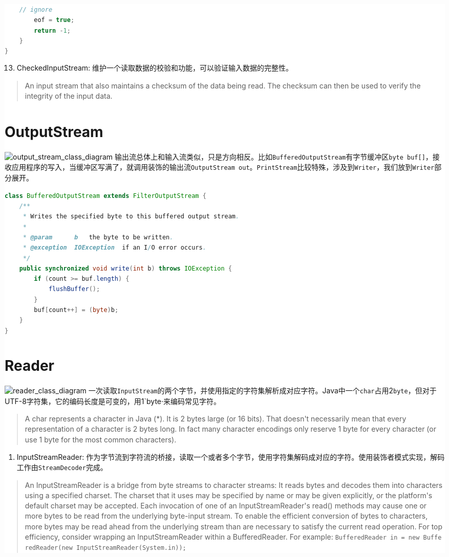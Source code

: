 ```java
	// ignore
        eof = true;
        return -1;
    }
}    
```
13. CheckedInputStream: 维护一个读取数据的校验和功能，可以验证输入数据的完整性。
> An input stream that also maintains a checksum of the data being read. The checksum can then be used to verify the integrity of the input data.
# OutputStream
![output_stream_class_diagram](https://tva1.sinaimg.cn/large/e6c9d24egy1h63mf0qgkqj20la0dw3zx.jpg)
输出流总体上和输入流类似，只是方向相反。比如`BufferedOutputStream`有字节缓冲区`byte buf[]`，接收应用程序的写入，当缓冲区写满了，就调用装饰的输出流`OutputStream out`。`PrintStream`比较特殊，涉及到`Writer`，我们放到`Writer`部分展开。
```java
class BufferedOutputStream extends FilterOutputStream {
    /**
     * Writes the specified byte to this buffered output stream.
     *
     * @param      b   the byte to be written.
     * @exception  IOException  if an I/O error occurs.
     */
    public synchronized void write(int b) throws IOException {
        if (count >= buf.length) {
            flushBuffer();
        }
        buf[count++] = (byte)b;
    }
}    
```

# Reader
![reader_class_diagram](https://tva1.sinaimg.cn/large/e6c9d24egy1h63mgxpb3oj20nd0c875q.jpg)
一次读取`InputStream`的两个字节，并使用指定的字符集解析成对应字符。Java中一个`char`占用2`byte`，但对于UTF-8字符集，它的编码长度是可变的，用1`byte·来编码常见字符。
> A char represents a character in Java (*). It is 2 bytes large (or 16 bits).
That doesn't necessarily mean that every representation of a character is 2 bytes long. In fact many character encodings only reserve 1 byte for every character (or use 1 byte for the most common characters).

1. InputStreamReader:  作为字节流到字符流的桥接，读取一个或者多个字节，使用字符集解码成对应的字符。使用装饰者模式实现，解码工作由`StreamDecoder`完成。

> An InputStreamReader is a bridge from byte streams to character streams: It reads bytes and decodes them into characters using a specified charset. The charset that it uses may be specified by name or may be given explicitly, or the platform's default charset may be accepted.
Each invocation of one of an InputStreamReader's read() methods may cause one or more bytes to be read from the underlying byte-input stream. To enable the efficient conversion of bytes to characters, more bytes may be read ahead from the underlying stream than are necessary to satisfy the current read operation.
For top efficiency, consider wrapping an InputStreamReader within a BufferedReader. For example:
   `BufferedReader in = new BufferedReader(new InputStreamReader(System.in));`

